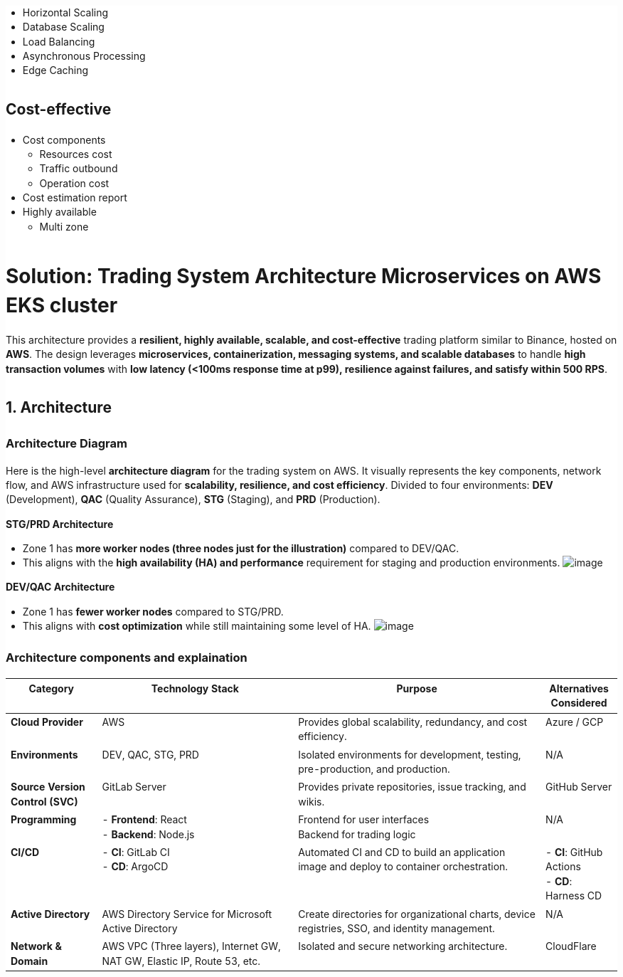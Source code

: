 - Horizontal Scaling
- Database Scaling
- Load Balancing
- Asynchronous Processing
- Edge Caching

## Cost-effective

- Cost components
    - Resources cost
    - Traffic outbound
    - Operation cost
- Cost estimation report
- Highly available
    - Multi zone

# Solution: Trading System Architecture Microservices on AWS EKS cluster

This architecture provides a **resilient, highly available, scalable, and cost-effective** trading platform similar to Binance, hosted on **AWS**. The design leverages **microservices, containerization, messaging systems, and scalable databases** to handle **high transaction volumes** with **low latency (<100ms response time at p99), resilience against failures, and satisfy within 500 RPS**.

## **1. Architecture**

### **Architecture Diagram**

Here is the high-level **architecture diagram** for the trading system on AWS. It visually represents the key components, network flow, and AWS infrastructure used for **scalability, resilience, and cost efficiency**. Divided to four environments: **DEV** (Development), **QAC** (Quality Assurance), **STG** (Staging), and **PRD** (Production).

**STG/PRD Architecture**

- Zone 1 has **more worker nodes (three nodes just for the illustration)** compared to DEV/QAC.
- This aligns with the **high availability (HA) and performance** requirement for staging and production environments.
![image](https://github.com/user-attachments/assets/74bb6257-e6a1-4b62-8a51-44dfc2c5ef88)

**DEV/QAC Architecture**

- Zone 1 has **fewer worker nodes** compared to STG/PRD.
- This aligns with **cost optimization** while still maintaining some level of HA.
![image](https://github.com/user-attachments/assets/7397ad11-4441-4294-a524-5c36d747862d)

### Architecture components and explaination

| **Category** | **Technology Stack** | **Purpose** | **Alternatives Considered** |
|-------------|----------------------|------------|----------------------------|
| **Cloud Provider** | AWS | Provides global scalability, redundancy, and cost efficiency. | Azure / GCP |
| **Environments** | DEV, QAC, STG, PRD | Isolated environments for development, testing, pre-production, and production. | N/A |
| **Source Version Control (SVC)** | GitLab Server | Provides private repositories, issue tracking, and wikis. | GitHub Server |
| **Programming** | - **Frontend**: React <br> - **Backend**: Node.js | Frontend for user interfaces <br> Backend for trading logic | N/A |
| **CI/CD** | - **CI**: GitLab CI <br> - **CD**: ArgoCD | Automated CI and CD to build an application image and deploy to container orchestration. | - **CI**: GitHub Actions <br> - **CD**: Harness CD |
| **Active Directory** | AWS Directory Service for Microsoft Active Directory | Create directories for organizational charts, device registries, SSO, and identity management. | N/A |
| **Network & Domain** | AWS VPC (Three layers), Internet GW, NAT GW, Elastic IP, Route 53, etc. | Isolated and secure networking architecture. | CloudFlare |